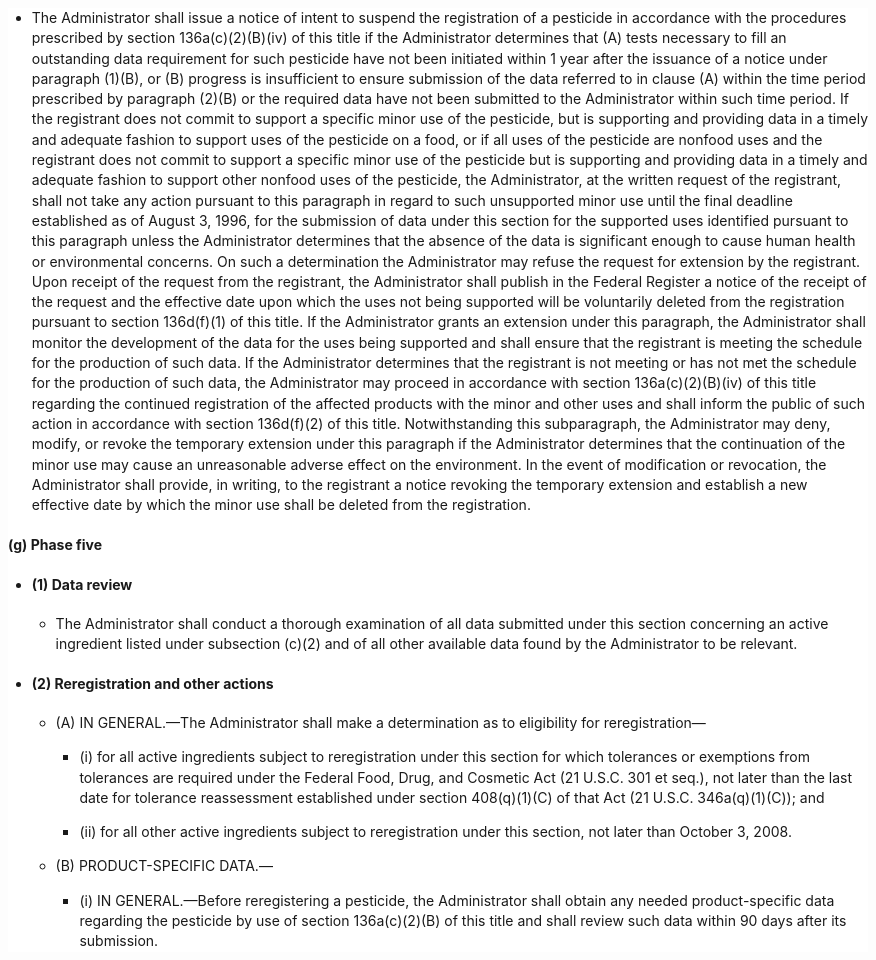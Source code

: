   * The Administrator shall issue a notice of intent to suspend the registration of a pesticide in accordance with the procedures prescribed by section 136a(c)(2)(B)(iv) of this title if the Administrator determines that (A) tests necessary to fill an outstanding data requirement for such pesticide have not been initiated within 1 year after the issuance of a notice under paragraph (1)(B), or (B) progress is insufficient to ensure submission of the data referred to in clause (A) within the time period prescribed by paragraph (2)(B) or the required data have not been submitted to the Administrator within such time period. If the registrant does not commit to support a specific minor use of the pesticide, but is supporting and providing data in a timely and adequate fashion to support uses of the pesticide on a food, or if all uses of the pesticide are nonfood uses and the registrant does not commit to support a specific minor use of the pesticide but is supporting and providing data in a timely and adequate fashion to support other nonfood uses of the pesticide, the Administrator, at the written request of the registrant, shall not take any action pursuant to this paragraph in regard to such unsupported minor use until the final deadline established as of August 3, 1996, for the submission of data under this section for the supported uses identified pursuant to this paragraph unless the Administrator determines that the absence of the data is significant enough to cause human health or environmental concerns. On such a determination the Administrator may refuse the request for extension by the registrant. Upon receipt of the request from the registrant, the Administrator shall publish in the Federal Register a notice of the receipt of the request and the effective date upon which the uses not being supported will be voluntarily deleted from the registration pursuant to section 136d(f)(1) of this title. If the Administrator grants an extension under this paragraph, the Administrator shall monitor the development of the data for the uses being supported and shall ensure that the registrant is meeting the schedule for the production of such data. If the Administrator determines that the registrant is not meeting or has not met the schedule for the production of such data, the Administrator may proceed in accordance with section 136a(c)(2)(B)(iv) of this title regarding the continued registration of the affected products with the minor and other uses and shall inform the public of such action in accordance with section 136d(f)(2) of this title. Notwithstanding this subparagraph, the Administrator may deny, modify, or revoke the temporary extension under this paragraph if the Administrator determines that the continuation of the minor use may cause an unreasonable adverse effect on the environment. In the event of modification or revocation, the Administrator shall provide, in writing, to the registrant a notice revoking the temporary extension and establish a new effective date by which the minor use shall be deleted from the registration.

#### (g) Phase five
* #### (1) Data review
  * The Administrator shall conduct a thorough examination of all data submitted under this section concerning an active ingredient listed under subsection (c)(2) and of all other available data found by the Administrator to be relevant.

* #### (2) Reregistration and other actions
  * (A) IN GENERAL.—The Administrator shall make a determination as to eligibility for reregistration—

    * (i) for all active ingredients subject to reregistration under this section for which tolerances or exemptions from tolerances are required under the Federal Food, Drug, and Cosmetic Act (21 U.S.C. 301 et seq.), not later than the last date for tolerance reassessment established under section 408(q)(1)(C) of that Act (21 U.S.C. 346a(q)(1)(C)); and

    * (ii) for all other active ingredients subject to reregistration under this section, not later than October 3, 2008.


  * (B) PRODUCT-SPECIFIC DATA.—

    * (i) IN GENERAL.—Before reregistering a pesticide, the Administrator shall obtain any needed product-specific data regarding the pesticide by use of section 136a(c)(2)(B) of this title and shall review such data within 90 days after its submission.
